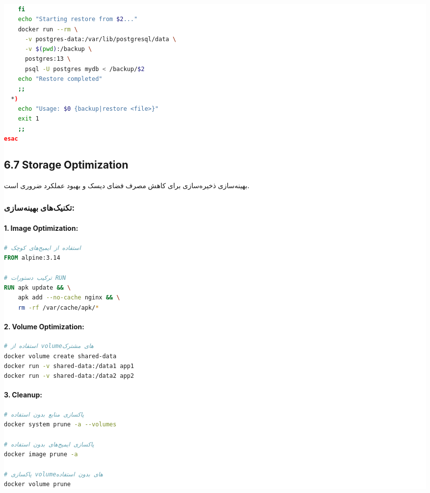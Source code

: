 ```bash
    fi
    echo "Starting restore from $2..."
    docker run --rm \
      -v postgres-data:/var/lib/postgresql/data \
      -v $(pwd):/backup \
      postgres:13 \
      psql -U postgres mydb < /backup/$2
    echo "Restore completed"
    ;;
  *)
    echo "Usage: $0 {backup|restore <file>}"
    exit 1
    ;;
esac
```

## 6.7 Storage Optimization

بهینه‌سازی ذخیره‌سازی برای کاهش مصرف فضای دیسک و بهبود عملکرد ضروری است.

### تکنیک‌های بهینه‌سازی:

#### **1. Image Optimization:**
```dockerfile
# استفاده از ایمیج‌های کوچک
FROM alpine:3.14

# ترکیب دستورات RUN
RUN apk update && \
    apk add --no-cache nginx && \
    rm -rf /var/cache/apk/*
```

#### **2. Volume Optimization:**
```bash
# استفاده از volumeهای مشترک
docker volume create shared-data
docker run -v shared-data:/data1 app1
docker run -v shared-data:/data2 app2
```

#### **3. Cleanup:**
```bash
# پاکسازی منابع بدون استفاده
docker system prune -a --volumes

# پاکسازی ایمیج‌های بدون استفاده
docker image prune -a

# پاکسازی volumeهای بدون استفاده
docker volume prune
```
